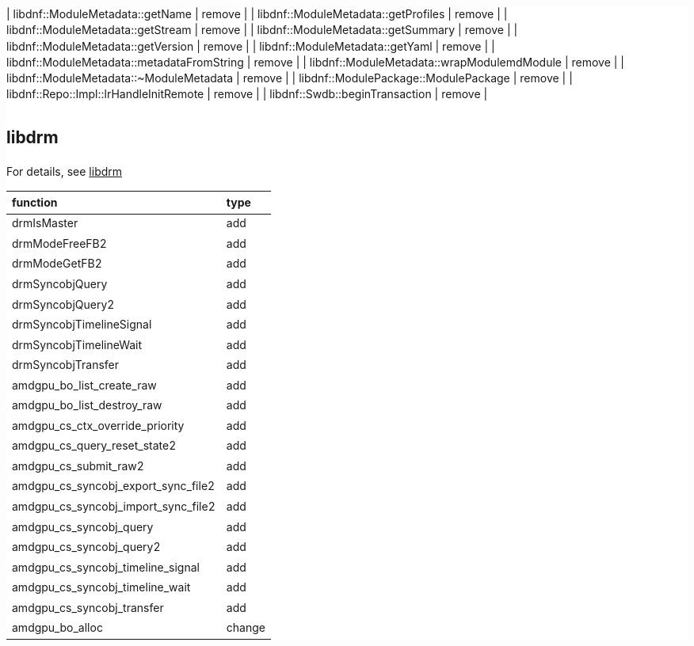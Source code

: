 | libdnf::ModuleMetadata::getName | remove |
| libdnf::ModuleMetadata::getProfiles | remove |
| libdnf::ModuleMetadata::getStream | remove |
| libdnf::ModuleMetadata::getSummary | remove |
| libdnf::ModuleMetadata::getVersion | remove |
| libdnf::ModuleMetadata::getYaml | remove |
| libdnf::ModuleMetadata::metadataFromString | remove |
| libdnf::ModuleMetadata::wrapModulemdModule | remove |
| libdnf::ModuleMetadata::~ModuleMetadata | remove |
| libdnf::ModulePackage::ModulePackage | remove |
| libdnf::Repo::Impl::lrHandleInitRemote | remove |
| libdnf::Swdb::beginTransaction | remove |

## libdrm

For details, see [libdrm](./LTS_to_SP1_changed_abi_detail/libdrm_all_result.md)

| function | type |
|:----  |:--  |
| drmIsMaster | add |
| drmModeFreeFB2 | add |
| drmModeGetFB2 | add |
| drmSyncobjQuery | add |
| drmSyncobjQuery2 | add |
| drmSyncobjTimelineSignal | add |
| drmSyncobjTimelineWait | add |
| drmSyncobjTransfer | add |
| amdgpu_bo_list_create_raw | add |
| amdgpu_bo_list_destroy_raw | add |
| amdgpu_cs_ctx_override_priority | add |
| amdgpu_cs_query_reset_state2 | add |
| amdgpu_cs_submit_raw2 | add |
| amdgpu_cs_syncobj_export_sync_file2 | add |
| amdgpu_cs_syncobj_import_sync_file2 | add |
| amdgpu_cs_syncobj_query | add |
| amdgpu_cs_syncobj_query2 | add |
| amdgpu_cs_syncobj_timeline_signal | add |
| amdgpu_cs_syncobj_timeline_wait | add |
| amdgpu_cs_syncobj_transfer | add |
| amdgpu_bo_alloc | change |